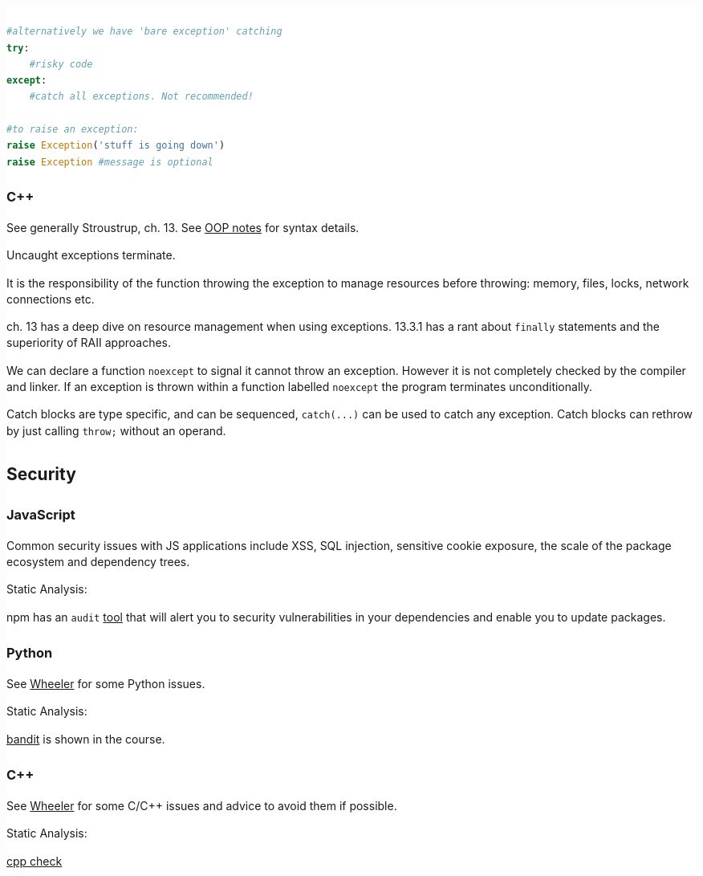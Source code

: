 ```python

#alternatively we have 'bare exception' catching
try:
    #risky code
except:
    #catch all exceptions. Not recommended!

#to raise an exception:
raise Exception('stuff is going down')
raise Exception #message is optional
```

### C++

See generally Stroustrup, ch. 13. See [OOP notes](https://github.com/Arundel2017/oop_notes/blob/master/notes.md#exception-handling) for syntax details.

Uncaught exceptions terminate.

It is the responsibility of the function throwing the exception to manage resources before throwing: memory, files, locks, network connections etc.

ch. 13 has a deep dive on resource management when using exceptions. 13.3.1 has a rant about `finally` statements and the superiority of RAII approaches.

We can declare a function `noexcept` to signal it cannot throw an exception. However it is not completely checked by the compiler and linker. If an exception is thrown within a function labelled `noexcept` the program terminates unconditionally.

Catch blocks are type specific, and can be sequenced, `catch(...)` can be used to catch any exception. Catch blocks can rethrow by just calling `throw;` without an operand.

## Security

### JavaScript

Common security issues with JS applications include XSS, SQL injection, sensitive cookie exposure, the scale of the package ecosystem and dependency trees.

Static Analysis:

npm has an `audit` [tool](https://docs.npmjs.com/cli/v7/commands/npm-audit) that will alert you to security vulnerabilities in your dependencies and enable you to update packages.

### Python

See [Wheeler](https://dwheeler.com/secure-programs/Secure-Programs-HOWTO/python.html) for some Python issues.

Static Analysis:

[bandit](https://bandit.readthedocs.io/en/latest/index.html) is shown in the course.

### C++

See [Wheeler](https://dwheeler.com/secure-programs/Secure-Programs-HOWTO/c-cpp.html) for some C/C++ issues and advice to avoid them if possible.

Static Analysis:

[cpp check](http://cppcheck.sourceforge.net/)
